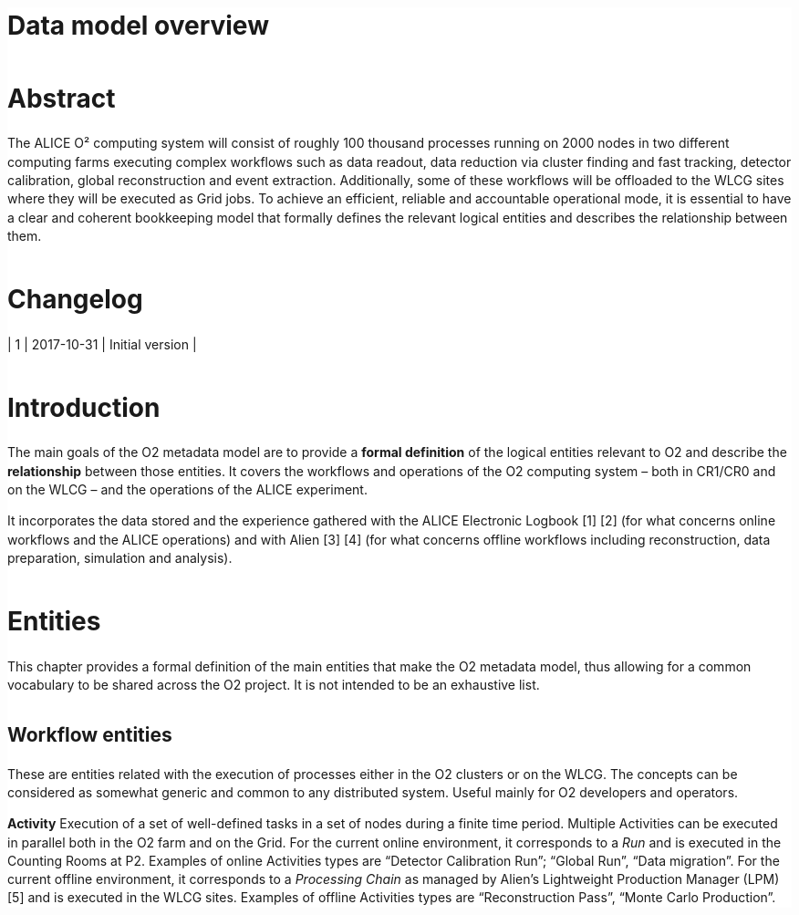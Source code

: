 # Data model overview

# Abstract 

The ALICE O² computing system will consist of roughly 100 thousand processes running on 2000 nodes in two different computing farms executing complex workflows such as data readout, data reduction via cluster finding and fast tracking, detector calibration, global reconstruction and event extraction. Additionally, some of these workflows will be offloaded to the WLCG sites where they will be executed as Grid jobs.
To achieve an efficient, reliable and accountable operational mode, it is essential to have a clear and coherent bookkeeping model that formally defines the relevant logical entities and describes the relationship between them.

# Changelog
| 1 | 2017-10-31 | Initial version |

# Introduction

The main goals of the O2 metadata model are to provide a **formal definition** of the logical entities relevant to O2 and describe the **relationship** between those entities. It covers the workflows and operations of the O2 computing system – both in CR1/CR0 and on the WLCG – and the operations of the ALICE experiment.

It incorporates the data stored and the experience gathered with the ALICE Electronic Logbook [1] [2] (for what concerns online workflows and the ALICE operations) and with Alien [3] [4] (for what concerns offline workflows including reconstruction, data preparation, simulation and analysis).

# Entities 

This chapter provides a formal definition of the main entities that make the O2 metadata model, thus allowing for a common vocabulary to be shared across the O2 project. It is not intended to be an exhaustive list. 

## Workflow entities 

These are entities related with the execution of processes either in the O2 clusters or on the WLCG. The concepts can be considered as somewhat generic and common to any distributed system. Useful mainly for O2 developers and operators.  

**Activity** 
Execution of a set of well-defined tasks in a set of nodes during a finite time period. Multiple Activities can be executed in parallel both in the O2 farm and on the Grid. For the current online environment, it corresponds to a *Run* and is executed in the Counting Rooms at P2. Examples of online Activities types are “Detector Calibration Run”; “Global Run”, “Data migration”. For the current offline environment, it corresponds to a *Processing Chain* as managed by Alien’s Lightweight Production Manager (LPM) [5] and is executed in the WLCG sites. Examples of offline Activities types are “Reconstruction Pass”, “Monte Carlo Production”. 
